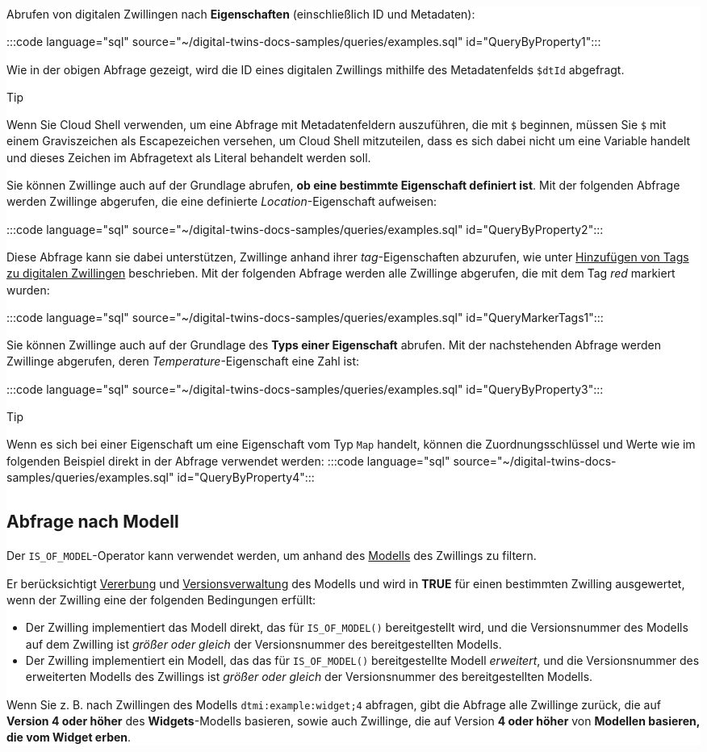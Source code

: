 Abrufen von digitalen Zwillingen nach **Eigenschaften** (einschließlich ID und Metadaten):

:::code language="sql" source="~/digital-twins-docs-samples/queries/examples.sql" id="QueryByProperty1":::

Wie in der obigen Abfrage gezeigt, wird die ID eines digitalen Zwillings mithilfe des Metadatenfelds `$dtId` abgefragt.

>[!TIP]
> Wenn Sie Cloud Shell verwenden, um eine Abfrage mit Metadatenfeldern auszuführen, die mit `$` beginnen, müssen Sie `$` mit einem Graviszeichen als Escapezeichen versehen, um Cloud Shell mitzuteilen, dass es sich dabei nicht um eine Variable handelt und dieses Zeichen im Abfragetext als Literal behandelt werden soll.

Sie können Zwillinge auch auf der Grundlage abrufen, **ob eine bestimmte Eigenschaft definiert ist**. Mit der folgenden Abfrage werden Zwillinge abgerufen, die eine definierte *Location*-Eigenschaft aufweisen:

:::code language="sql" source="~/digital-twins-docs-samples/queries/examples.sql" id="QueryByProperty2":::

Diese Abfrage kann sie dabei unterstützen, Zwillinge anhand ihrer *tag*-Eigenschaften abzurufen, wie unter [Hinzufügen von Tags zu digitalen Zwillingen](how-to-use-tags.md) beschrieben. Mit der folgenden Abfrage werden alle Zwillinge abgerufen, die mit dem Tag *red* markiert wurden:

:::code language="sql" source="~/digital-twins-docs-samples/queries/examples.sql" id="QueryMarkerTags1":::

Sie können Zwillinge auch auf der Grundlage des **Typs einer Eigenschaft** abrufen. Mit der nachstehenden Abfrage werden Zwillinge abgerufen, deren *Temperature*-Eigenschaft eine Zahl ist:

:::code language="sql" source="~/digital-twins-docs-samples/queries/examples.sql" id="QueryByProperty3":::

>[!TIP]
> Wenn es sich bei einer Eigenschaft um eine Eigenschaft vom Typ `Map` handelt, können die Zuordnungsschlüssel und Werte wie im folgenden Beispiel direkt in der Abfrage verwendet werden:
> :::code language="sql" source="~/digital-twins-docs-samples/queries/examples.sql" id="QueryByProperty4":::

## <a name="query-by-model"></a>Abfrage nach Modell

Der `IS_OF_MODEL`-Operator kann verwendet werden, um anhand des [Modells](concepts-models.md) des Zwillings zu filtern.

Er berücksichtigt [Vererbung](concepts-models.md#model-inheritance) und [Versionsverwaltung](how-to-manage-model.md#update-models) des Modells und wird in **TRUE** für einen bestimmten Zwilling ausgewertet, wenn der Zwilling eine der folgenden Bedingungen erfüllt:

* Der Zwilling implementiert das Modell direkt, das für `IS_OF_MODEL()` bereitgestellt wird, und die Versionsnummer des Modells auf dem Zwilling ist *größer oder gleich* der Versionsnummer des bereitgestellten Modells.
* Der Zwilling implementiert ein Modell, das das für `IS_OF_MODEL()` bereitgestellte Modell *erweitert*, und die Versionsnummer des erweiterten Modells des Zwillings ist *größer oder gleich* der Versionsnummer des bereitgestellten Modells.

Wenn Sie z. B. nach Zwillingen des Modells `dtmi:example:widget;4` abfragen, gibt die Abfrage alle Zwillinge zurück, die auf **Version 4 oder höher** des **Widgets**-Modells basieren, sowie auch Zwillinge, die auf Version **4 oder höher** von **Modellen basieren, die vom Widget erben**.
